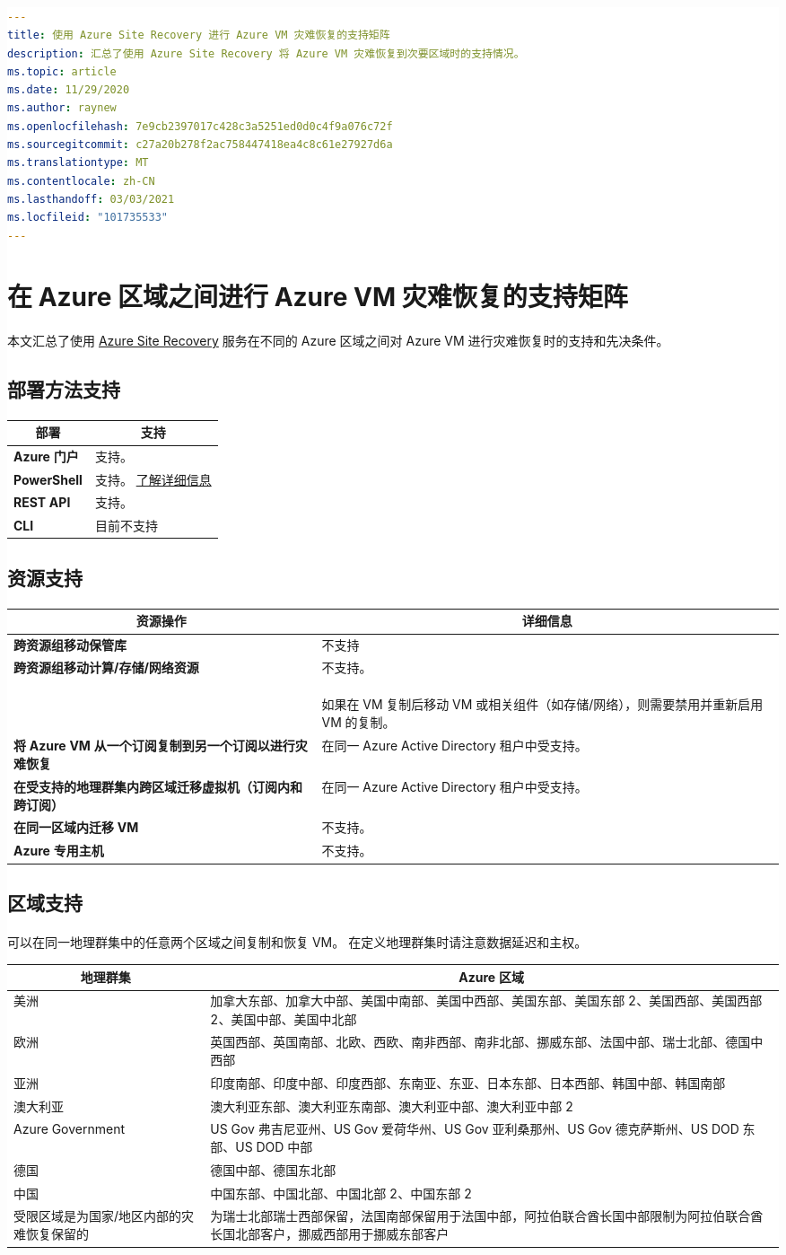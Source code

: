 ```yaml
---
title: 使用 Azure Site Recovery 进行 Azure VM 灾难恢复的支持矩阵
description: 汇总了使用 Azure Site Recovery 将 Azure VM 灾难恢复到次要区域时的支持情况。
ms.topic: article
ms.date: 11/29/2020
ms.author: raynew
ms.openlocfilehash: 7e9cb2397017c428c3a5251ed0d0c4f9a076c72f
ms.sourcegitcommit: c27a20b278f2ac758447418ea4c8c61e27927d6a
ms.translationtype: MT
ms.contentlocale: zh-CN
ms.lasthandoff: 03/03/2021
ms.locfileid: "101735533"
---
```

# <a name="support-matrix-for-azure-vm-disaster-recovery-between-azure-regions"></a>在 Azure 区域之间进行 Azure VM 灾难恢复的支持矩阵

本文汇总了使用 [Azure Site Recovery](site-recovery-overview.md) 服务在不同的 Azure 区域之间对 Azure VM 进行灾难恢复时的支持和先决条件。


## <a name="deployment-method-support"></a>部署方法支持

**部署** |  **支持**
--- | ---
**Azure 门户** | 支持。
**PowerShell** | 支持。 [了解详细信息](azure-to-azure-powershell.md)
**REST API** | 支持。
**CLI** | 目前不支持


## <a name="resource-support"></a>资源支持

**资源操作** | **详细信息**
--- | ---
**跨资源组移动保管库** | 不支持
**跨资源组移动计算/存储/网络资源** | 不支持。<br/><br/> 如果在 VM 复制后移动 VM 或相关组件（如存储/网络），则需要禁用并重新启用 VM 的复制。
**将 Azure VM 从一个订阅复制到另一个订阅以进行灾难恢复** | 在同一 Azure Active Directory 租户中受支持。
**在受支持的地理群集内跨区域迁移虚拟机（订阅内和跨订阅）** | 在同一 Azure Active Directory 租户中受支持。
**在同一区域内迁移 VM** | 不支持。
**Azure 专用主机** | 不支持。

## <a name="region-support"></a>区域支持

可以在同一地理群集中的任意两个区域之间复制和恢复 VM。 在定义地理群集时请注意数据延迟和主权。


**地理群集** | **Azure 区域**
-- | --
美洲 | 加拿大东部、加拿大中部、美国中南部、美国中西部、美国东部、美国东部 2、美国西部、美国西部 2、美国中部、美国中北部
欧洲 | 英国西部、英国南部、北欧、西欧、南非西部、南非北部、挪威东部、法国中部、瑞士北部、德国中西部
亚洲 | 印度南部、印度中部、印度西部、东南亚、东亚、日本东部、日本西部、韩国中部、韩国南部
澳大利亚    | 澳大利亚东部、澳大利亚东南部、澳大利亚中部、澳大利亚中部 2
Azure Government    | US Gov 弗吉尼亚州、US Gov 爱荷华州、US Gov 亚利桑那州、US Gov 德克萨斯州、US DOD 东部、US DOD 中部
德国    | 德国中部、德国东北部
中国 | 中国东部、中国北部、中国北部 2、中国东部 2
受限区域是为国家/地区内部的灾难恢复保留的 |为瑞士北部瑞士西部保留，法国南部保留用于法国中部，阿拉伯联合酋长国中部限制为阿拉伯联合酋长国北部客户，挪威西部用于挪威东部客户
